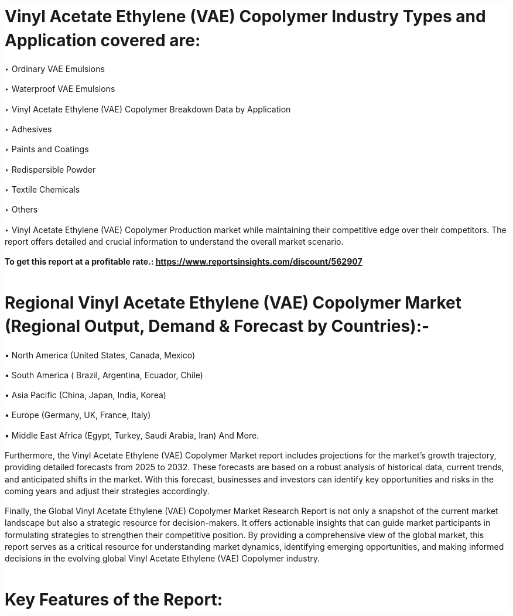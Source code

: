 # <strong>Vinyl Acetate Ethylene (VAE) Copolymer Industry Types and Application covered are:</strong>

‣ Ordinary VAE Emulsions

   ‣ Waterproof VAE Emulsions

‣ Vinyl Acetate Ethylene (VAE) Copolymer Breakdown Data by Application

   ‣ Adhesives

   ‣ Paints and Coatings

   ‣ Redispersible Powder

   ‣ Textile Chemicals

   ‣ Others

   ‣ Vinyl Acetate Ethylene (VAE) Copolymer Production market while maintaining their competitive edge over their competitors. The report offers detailed and crucial information to understand the overall market scenario.

<strong>To get this report at a profitable rate.: <a href=https://www.reportsinsights.com/discount/562907>https://www.reportsinsights.com/discount/562907</a></strong>

# <strong>Regional Vinyl Acetate Ethylene (VAE) Copolymer Market (Regional Output, Demand &amp; Forecast by Countries):-</strong>

• North America (United States, Canada, Mexico)

• South America ( Brazil, Argentina, Ecuador, Chile)

• Asia Pacific (China, Japan, India, Korea)

• Europe (Germany, UK, France, Italy)

• Middle East Africa (Egypt, Turkey, Saudi Arabia, Iran) And More.

Furthermore, the Vinyl Acetate Ethylene (VAE) Copolymer Market report includes projections for the market’s growth trajectory, providing detailed forecasts from 2025 to 2032. These forecasts are based on a robust analysis of historical data, current trends, and anticipated shifts in the market. With this forecast, businesses and investors can identify key opportunities and risks in the coming years and adjust their strategies accordingly.

Finally, the Global Vinyl Acetate Ethylene (VAE) Copolymer Market Research Report is not only a snapshot of the current market landscape but also a strategic resource for decision-makers. It offers actionable insights that can guide market participants in formulating strategies to strengthen their competitive position. By providing a comprehensive view of the global market, this report serves as a critical resource for understanding market dynamics, identifying emerging opportunities, and making informed decisions in the evolving global Vinyl Acetate Ethylene (VAE) Copolymer industry.

# <strong>Key Features of the Report:</strong>

